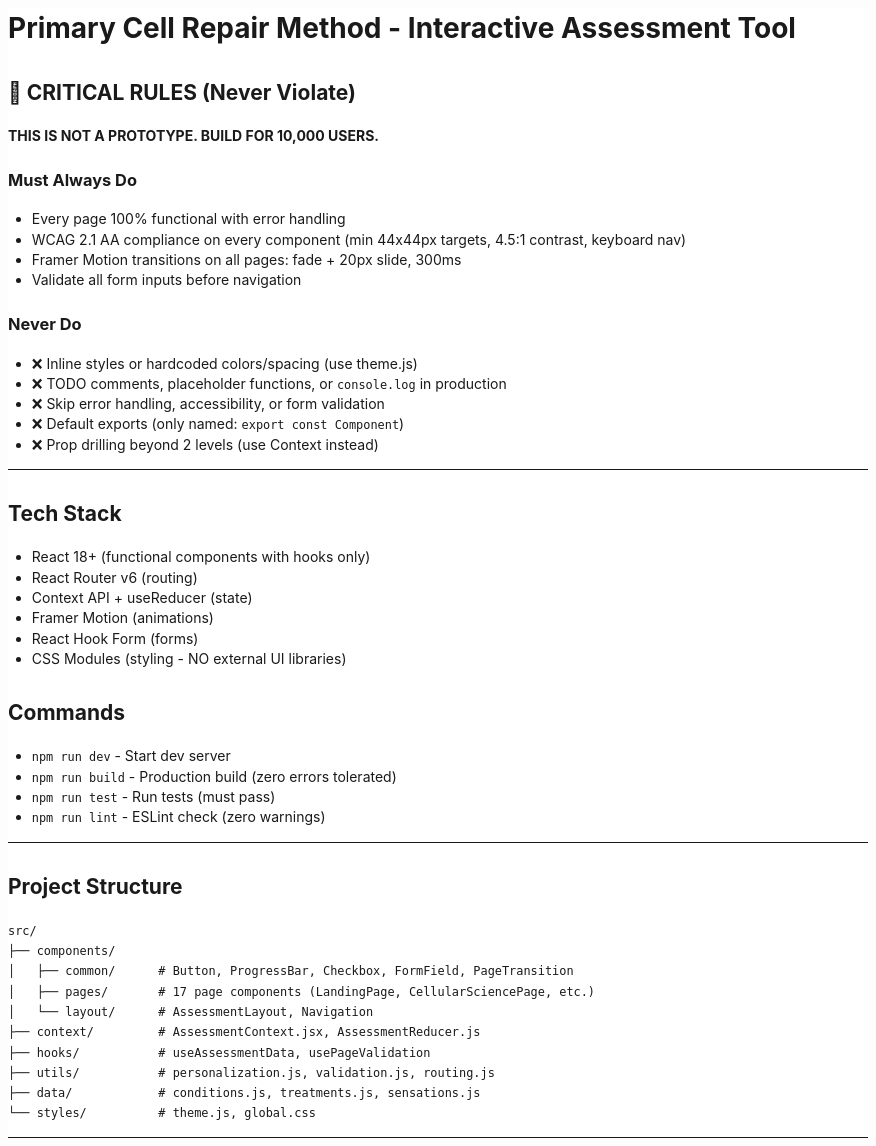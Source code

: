 # Primary Cell Repair Method - Interactive Assessment Tool

## 🔴 CRITICAL RULES (Never Violate)

**THIS IS NOT A PROTOTYPE. BUILD FOR 10,000 USERS.**

### Must Always Do
- Every page 100% functional with error handling
- WCAG 2.1 AA compliance on every component (min 44x44px targets, 4.5:1 contrast, keyboard nav)
- Framer Motion transitions on all pages: fade + 20px slide, 300ms
- Validate all form inputs before navigation

### Never Do
- ❌ Inline styles or hardcoded colors/spacing (use theme.js)
- ❌ TODO comments, placeholder functions, or `console.log` in production
- ❌ Skip error handling, accessibility, or form validation
- ❌ Default exports (only named: `export const Component`)
- ❌ Prop drilling beyond 2 levels (use Context instead)

---

## Tech Stack

- React 18+ (functional components with hooks only)
- React Router v6 (routing)
- Context API + useReducer (state)
- Framer Motion (animations)
- React Hook Form (forms)
- CSS Modules (styling - NO external UI libraries)

## Commands

- `npm run dev` - Start dev server
- `npm run build` - Production build (zero errors tolerated)
- `npm run test` - Run tests (must pass)
- `npm run lint` - ESLint check (zero warnings)

---

## Project Structure

```
src/
├── components/
│   ├── common/      # Button, ProgressBar, Checkbox, FormField, PageTransition
│   ├── pages/       # 17 page components (LandingPage, CellularSciencePage, etc.)
│   └── layout/      # AssessmentLayout, Navigation
├── context/         # AssessmentContext.jsx, AssessmentReducer.js
├── hooks/           # useAssessmentData, usePageValidation
├── utils/           # personalization.js, validation.js, routing.js
├── data/            # conditions.js, treatments.js, sensations.js
└── styles/          # theme.js, global.css
```

---